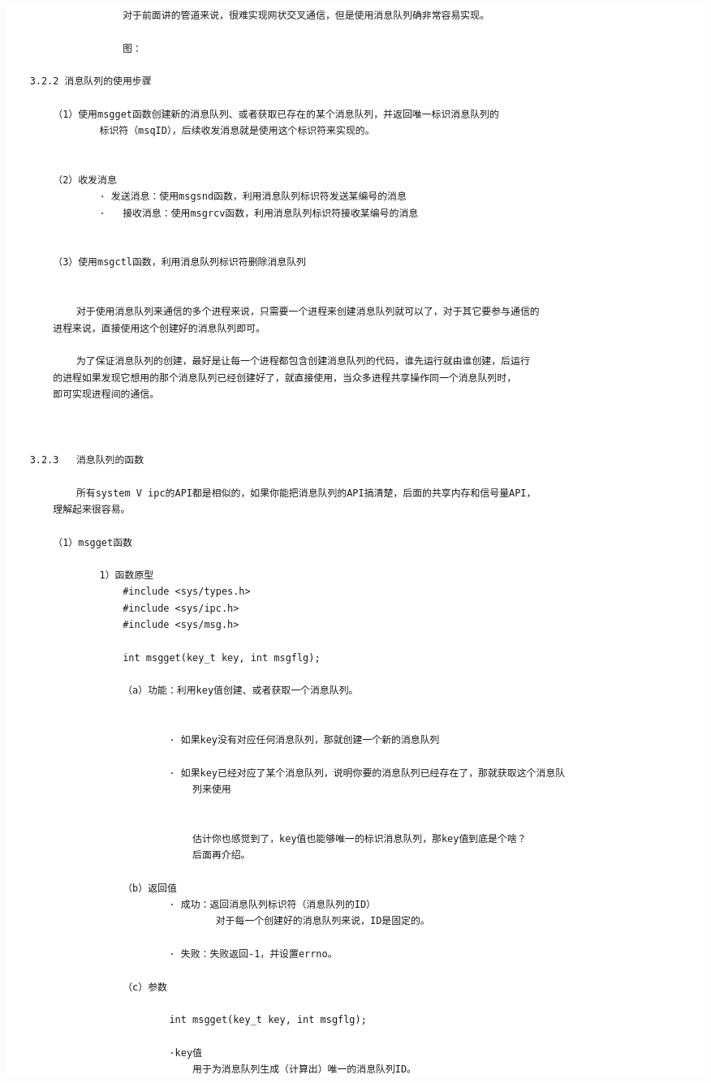						对于前面讲的管道来说，很难实现网状交叉通信，但是使用消息队列确非常容易实现。
						
						图：

		3.2.2 消息队列的使用步骤
			
			（1）使用msgget函数创建新的消息队列、或者获取已存在的某个消息队列，并返回唯一标识消息队列的
					标识符（msqID），后续收发消息就是使用这个标识符来实现的。
				
				
			（2）收发消息
					· 发送消息：使用msgsnd函数，利用消息队列标识符发送某编号的消息
					·	接收消息：使用msgrcv函数，利用消息队列标识符接收某编号的消息
					
					
			（3）使用msgctl函数，利用消息队列标识符删除消息队列
			
			
				对于使用消息队列来通信的多个进程来说，只需要一个进程来创建消息队列就可以了，对于其它要参与通信的
			进程来说，直接使用这个创建好的消息队列即可。
			
				为了保证消息队列的创建，最好是让每一个进程都包含创建消息队列的代码，谁先运行就由谁创建，后运行
			的进程如果发现它想用的那个消息队列已经创建好了，就直接使用，当众多进程共享操作同一个消息队列时，
			即可实现进程间的通信。
			

			
		3.2.3	消息队列的函数
				
				所有system V ipc的API都是相似的，如果你能把消息队列的API搞清楚，后面的共享内存和信号量API，
			理解起来很容易。
				
			（1）msgget函数
			
					1）函数原型
						#include <sys/types.h>
						#include <sys/ipc.h>
						#include <sys/msg.h>
						
						int msgget(key_t key, int msgflg);
						
						（a）功能：利用key值创建、或者获取一个消息队列。
									
						
								· 如果key没有对应任何消息队列，那就创建一个新的消息队列
									
								· 如果key已经对应了某个消息队列，说明你要的消息队列已经存在了，那就获取这个消息队
									列来使用
								
								
									估计你也感觉到了，key值也能够唯一的标识消息队列，那key值到底是个啥？
									后面再介绍。
					
						（b）返回值
								· 成功：返回消息队列标识符（消息队列的ID）
										对于每一个创建好的消息队列来说，ID是固定的。
								
								· 失败：失败返回-1，并设置errno。
							
						（c）参数
								
								int msgget(key_t key, int msgflg);
						
								·key值
									用于为消息队列生成（计算出）唯一的消息队列ID。
									